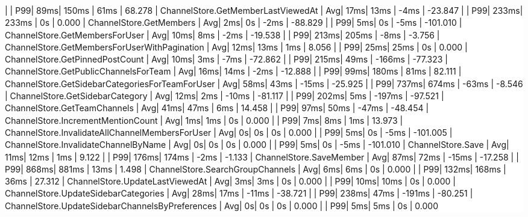 | |  P99| 89ms| 150ms | 61ms | 68.278
| ChannelStore.GetMemberLastViewedAt |  Avg| 17ms| 13ms | -4ms | -23.847
| |  P99| 233ms| 233ms | 0s | 0.000
| ChannelStore.GetMembers |  Avg| 2ms| 0s | -2ms | -88.829
| |  P99| 5ms| 0s | -5ms | -101.010
| ChannelStore.GetMembersForUser |  Avg| 10ms| 8ms | -2ms | -19.538
| |  P99| 213ms| 205ms | -8ms | -3.756
| ChannelStore.GetMembersForUserWithPagination |  Avg| 12ms| 13ms | 1ms | 8.056
| |  P99| 25ms| 25ms | 0s | 0.000
| ChannelStore.GetPinnedPostCount |  Avg| 10ms| 3ms | -7ms | -72.862
| |  P99| 215ms| 49ms | -166ms | -77.323
| ChannelStore.GetPublicChannelsForTeam |  Avg| 16ms| 14ms | -2ms | -12.888
| |  P99| 99ms| 180ms | 81ms | 82.111
| ChannelStore.GetSidebarCategoriesForTeamForUser |  Avg| 58ms| 43ms | -15ms | -25.925
| |  P99| 737ms| 674ms | -63ms | -8.546
| ChannelStore.GetSidebarCategory |  Avg| 12ms| 2ms | -10ms | -81.117
| |  P99| 202ms| 5ms | -197ms | -97.521
| ChannelStore.GetTeamChannels |  Avg| 41ms| 47ms | 6ms | 14.458
| |  P99| 97ms| 50ms | -47ms | -48.454
| ChannelStore.IncrementMentionCount |  Avg| 1ms| 1ms | 0s | 0.000
| |  P99| 7ms| 8ms | 1ms | 13.973
| ChannelStore.InvalidateAllChannelMembersForUser |  Avg| 0s| 0s | 0s | 0.000
| |  P99| 5ms| 0s | -5ms | -101.005
| ChannelStore.InvalidateChannelByName |  Avg| 0s| 0s | 0s | 0.000
| |  P99| 5ms| 0s | -5ms | -101.010
| ChannelStore.Save |  Avg| 11ms| 12ms | 1ms | 9.122
| |  P99| 176ms| 174ms | -2ms | -1.133
| ChannelStore.SaveMember |  Avg| 87ms| 72ms | -15ms | -17.258
| |  P99| 868ms| 881ms | 13ms | 1.498
| ChannelStore.SearchGroupChannels |  Avg| 6ms| 6ms | 0s | 0.000
| |  P99| 132ms| 168ms | 36ms | 27.312
| ChannelStore.UpdateLastViewedAt |  Avg| 3ms| 3ms | 0s | 0.000
| |  P99| 10ms| 10ms | 0s | 0.000
| ChannelStore.UpdateSidebarCategories |  Avg| 28ms| 17ms | -11ms | -38.721
| |  P99| 238ms| 47ms | -191ms | -80.251
| ChannelStore.UpdateSidebarChannelsByPreferences |  Avg| 0s| 0s | 0s | 0.000
| |  P99| 5ms| 5ms | 0s | 0.000